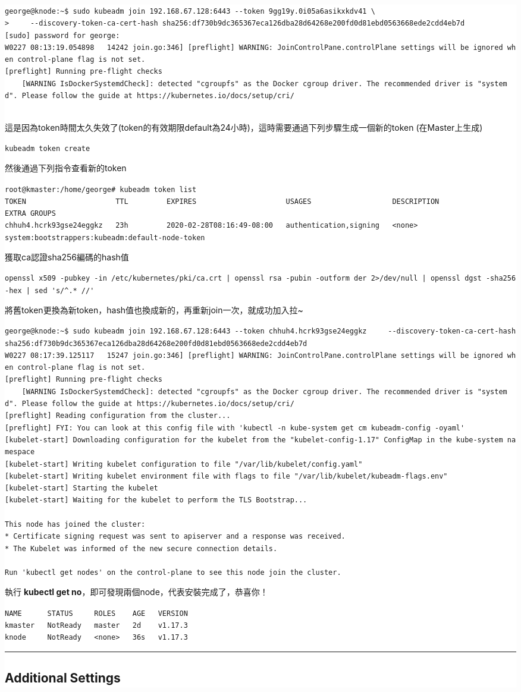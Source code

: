 ```bash=
george@knode:~$ sudo kubeadm join 192.168.67.128:6443 --token 9gg19y.0i05a6asikxkdv41 \
>     --discovery-token-ca-cert-hash sha256:df730b9dc365367eca126dba28d64268e200fd0d81ebd0563668ede2cdd4eb7d 
[sudo] password for george: 
W0227 08:13:19.054898   14242 join.go:346] [preflight] WARNING: JoinControlPane.controlPlane settings will be ignored when control-plane flag is not set.
[preflight] Running pre-flight checks
	[WARNING IsDockerSystemdCheck]: detected "cgroupfs" as the Docker cgroup driver. The recommended driver is "systemd". Please follow the guide at https://kubernetes.io/docs/setup/cri/
    
```


這是因為token時間太久失效了(token的有效期限default為24小時)，這時需要通過下列步驟生成一個新的token (在Master上生成)
```bash=
kubeadm token create
```
然後通過下列指令查看新的token
```bash=
root@kmaster:/home/george# kubeadm token list
TOKEN                     TTL         EXPIRES                     USAGES                   DESCRIPTION                                                EXTRA GROUPS
chhuh4.hcrk93gse24eggkz   23h         2020-02-28T08:16:49-08:00   authentication,signing   <none>                                                     system:bootstrappers:kubeadm:default-node-token
```
獲取ca認證sha256編碼的hash值
```bash=
openssl x509 -pubkey -in /etc/kubernetes/pki/ca.crt | openssl rsa -pubin -outform der 2>/dev/null | openssl dgst -sha256 -hex | sed 's/^.* //'
```

將舊token更換為新token，hash值也換成新的，再重新join一次，就成功加入拉~
```bash=
george@knode:~$ sudo kubeadm join 192.168.67.128:6443 --token chhuh4.hcrk93gse24eggkz     --discovery-token-ca-cert-hash sha256:df730b9dc365367eca126dba28d64268e200fd0d81ebd0563668ede2cdd4eb7d 
W0227 08:17:39.125117   15247 join.go:346] [preflight] WARNING: JoinControlPane.controlPlane settings will be ignored when control-plane flag is not set.
[preflight] Running pre-flight checks
	[WARNING IsDockerSystemdCheck]: detected "cgroupfs" as the Docker cgroup driver. The recommended driver is "systemd". Please follow the guide at https://kubernetes.io/docs/setup/cri/
[preflight] Reading configuration from the cluster...
[preflight] FYI: You can look at this config file with 'kubectl -n kube-system get cm kubeadm-config -oyaml'
[kubelet-start] Downloading configuration for the kubelet from the "kubelet-config-1.17" ConfigMap in the kube-system namespace
[kubelet-start] Writing kubelet configuration to file "/var/lib/kubelet/config.yaml"
[kubelet-start] Writing kubelet environment file with flags to file "/var/lib/kubelet/kubeadm-flags.env"
[kubelet-start] Starting the kubelet
[kubelet-start] Waiting for the kubelet to perform the TLS Bootstrap...

This node has joined the cluster:
* Certificate signing request was sent to apiserver and a response was received.
* The Kubelet was informed of the new secure connection details.

Run 'kubectl get nodes' on the control-plane to see this node join the cluster.
```
執行 **kubectl get no**，即可發現兩個node，代表安裝完成了，恭喜你！
```bash=
NAME      STATUS     ROLES    AGE   VERSION
kmaster   NotReady   master   2d    v1.17.3
knode     NotReady   <none>   36s   v1.17.3
```
---
## Additional Settings